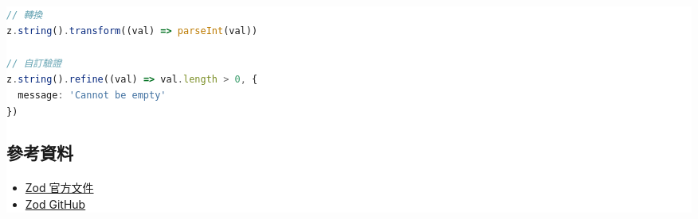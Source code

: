 ```typescript
// 轉換
z.string().transform((val) => parseInt(val))

// 自訂驗證
z.string().refine((val) => val.length > 0, {
  message: 'Cannot be empty'
})
```

## 參考資料

- [Zod 官方文件](https://zod.dev/)
- [Zod GitHub](https://github.com/colinhacks/zod)
